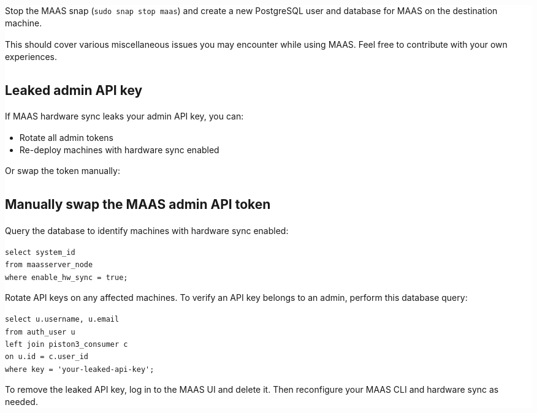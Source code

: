 Stop the MAAS snap (`sudo snap stop maas`) and create a new PostgreSQL user and database for MAAS on the destination machine.

This should cover various miscellaneous issues you may encounter while using MAAS. Feel free to contribute with your own experiences.

## Leaked admin API key

If MAAS hardware sync leaks your admin API key, you can:

- Rotate all admin tokens
- Re-deploy machines with hardware sync enabled

Or swap the token manually:

## Manually swap the MAAS admin API token

Query the database to identify machines with hardware sync enabled:

```nohighlight
select system_id 
from maasserver_node 
where enable_hw_sync = true;
```

Rotate API keys on any affected machines. To verify an API key belongs to an admin, perform this database query:

```nohighlight
select u.username, u.email 
from auth_user u
left join piston3_consumer c 
on u.id = c.user_id
where key = 'your-leaked-api-key';
```

To remove the leaked API key, log in to the MAAS UI and delete it. Then reconfigure your MAAS CLI and hardware sync as needed.
